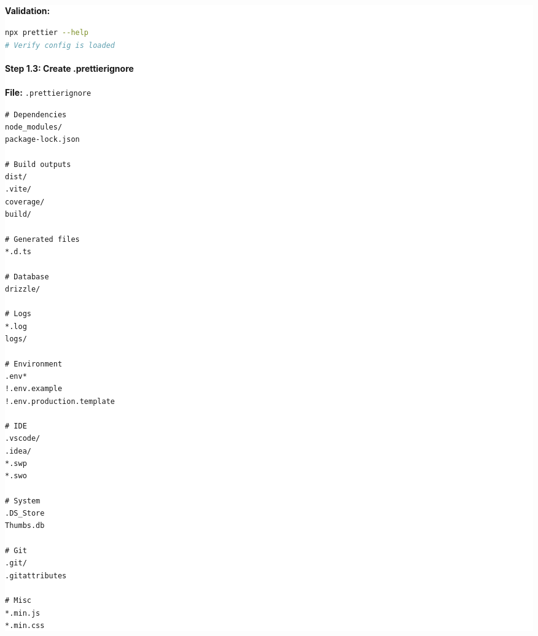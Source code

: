 **Validation:**

```bash
npx prettier --help
# Verify config is loaded
```

#### Step 1.3: Create .prettierignore

**File:** `.prettierignore`

```
# Dependencies
node_modules/
package-lock.json

# Build outputs
dist/
.vite/
coverage/
build/

# Generated files
*.d.ts

# Database
drizzle/

# Logs
*.log
logs/

# Environment
.env*
!.env.example
!.env.production.template

# IDE
.vscode/
.idea/
*.swp
*.swo

# System
.DS_Store
Thumbs.db

# Git
.git/
.gitattributes

# Misc
*.min.js
*.min.css
```
